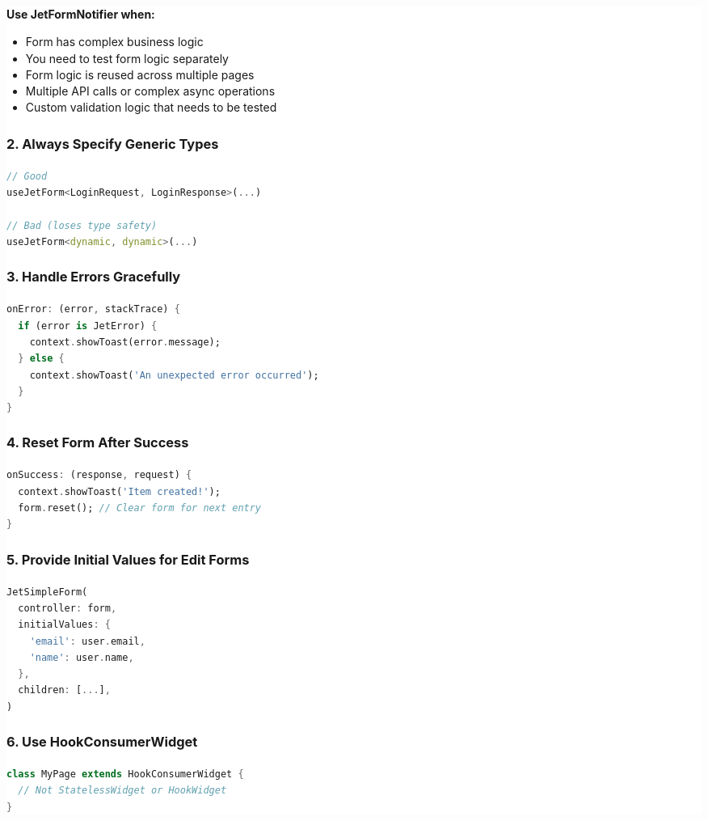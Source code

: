 **Use JetFormNotifier when:**
- Form has complex business logic
- You need to test form logic separately
- Form logic is reused across multiple pages
- Multiple API calls or complex async operations
- Custom validation logic that needs to be tested

### 2. Always Specify Generic Types

```dart
// Good
useJetForm<LoginRequest, LoginResponse>(...)

// Bad (loses type safety)
useJetForm<dynamic, dynamic>(...)
```

### 3. Handle Errors Gracefully

```dart
onError: (error, stackTrace) {
  if (error is JetError) {
    context.showToast(error.message);
  } else {
    context.showToast('An unexpected error occurred');
  }
}
```

### 4. Reset Form After Success

```dart
onSuccess: (response, request) {
  context.showToast('Item created!');
  form.reset(); // Clear form for next entry
}
```

### 5. Provide Initial Values for Edit Forms

```dart
JetSimpleForm(
  controller: form,
  initialValues: {
    'email': user.email,
    'name': user.name,
  },
  children: [...],
)
```

### 6. Use HookConsumerWidget

```dart
class MyPage extends HookConsumerWidget {
  // Not StatelessWidget or HookWidget
}
```
